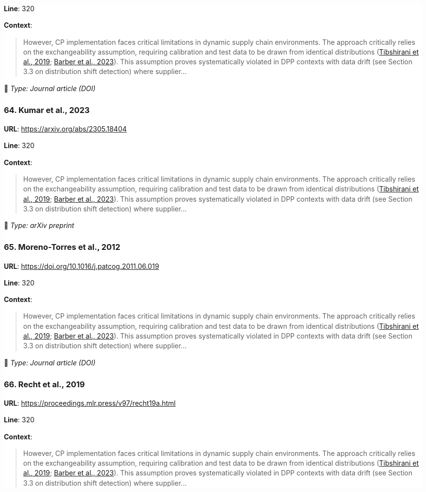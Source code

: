 **Line**: 320

**Context**:
> However, CP implementation faces critical limitations in dynamic supply chain environments. The approach critically relies on the exchangeability assumption, requiring calibration and test data to be drawn from identical distributions ([Tibshirani et al., 2019](https://arxiv.org/abs/1904.06019); [Barber et al., 2023](https://doi.org/10.1214/23-AOS2276)). This assumption proves systematically violated in DPP contexts with data drift (see Section 3.3 on distribution shift detection) where supplier...

📄 *Type: Journal article (DOI)*


### 64. Kumar et al., 2023

**URL**: <https://arxiv.org/abs/2305.18404>

**Line**: 320

**Context**:
> However, CP implementation faces critical limitations in dynamic supply chain environments. The approach critically relies on the exchangeability assumption, requiring calibration and test data to be drawn from identical distributions ([Tibshirani et al., 2019](https://arxiv.org/abs/1904.06019); [Barber et al., 2023](https://doi.org/10.1214/23-AOS2276)). This assumption proves systematically violated in DPP contexts with data drift (see Section 3.3 on distribution shift detection) where supplier...

📄 *Type: arXiv preprint*


### 65. Moreno-Torres et al., 2012

**URL**: <https://doi.org/10.1016/j.patcog.2011.06.019>

**Line**: 320

**Context**:
> However, CP implementation faces critical limitations in dynamic supply chain environments. The approach critically relies on the exchangeability assumption, requiring calibration and test data to be drawn from identical distributions ([Tibshirani et al., 2019](https://arxiv.org/abs/1904.06019); [Barber et al., 2023](https://doi.org/10.1214/23-AOS2276)). This assumption proves systematically violated in DPP contexts with data drift (see Section 3.3 on distribution shift detection) where supplier...

📄 *Type: Journal article (DOI)*


### 66. Recht et al., 2019

**URL**: <https://proceedings.mlr.press/v97/recht19a.html>

**Line**: 320

**Context**:
> However, CP implementation faces critical limitations in dynamic supply chain environments. The approach critically relies on the exchangeability assumption, requiring calibration and test data to be drawn from identical distributions ([Tibshirani et al., 2019](https://arxiv.org/abs/1904.06019); [Barber et al., 2023](https://doi.org/10.1214/23-AOS2276)). This assumption proves systematically violated in DPP contexts with data drift (see Section 3.3 on distribution shift detection) where supplier...

